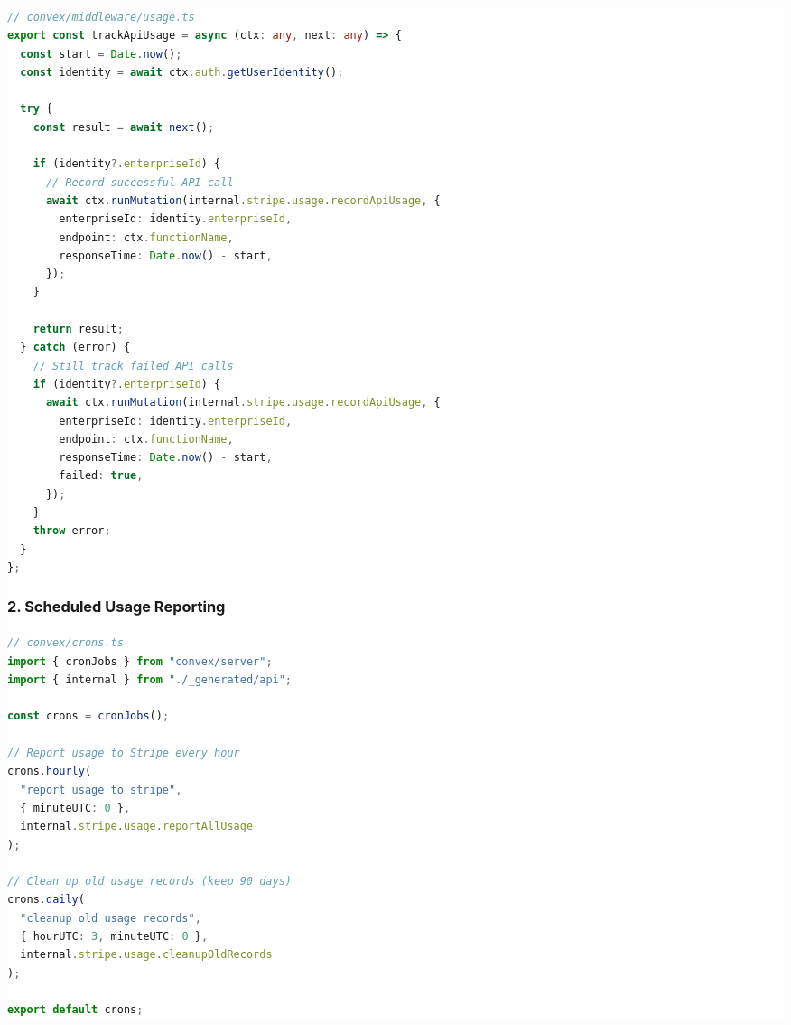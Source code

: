 ```typescript
// convex/middleware/usage.ts
export const trackApiUsage = async (ctx: any, next: any) => {
  const start = Date.now();
  const identity = await ctx.auth.getUserIdentity();
  
  try {
    const result = await next();
    
    if (identity?.enterpriseId) {
      // Record successful API call
      await ctx.runMutation(internal.stripe.usage.recordApiUsage, {
        enterpriseId: identity.enterpriseId,
        endpoint: ctx.functionName,
        responseTime: Date.now() - start,
      });
    }
    
    return result;
  } catch (error) {
    // Still track failed API calls
    if (identity?.enterpriseId) {
      await ctx.runMutation(internal.stripe.usage.recordApiUsage, {
        enterpriseId: identity.enterpriseId,
        endpoint: ctx.functionName,
        responseTime: Date.now() - start,
        failed: true,
      });
    }
    throw error;
  }
};
```

### 2. Scheduled Usage Reporting

```typescript
// convex/crons.ts
import { cronJobs } from "convex/server";
import { internal } from "./_generated/api";

const crons = cronJobs();

// Report usage to Stripe every hour
crons.hourly(
  "report usage to stripe",
  { minuteUTC: 0 },
  internal.stripe.usage.reportAllUsage
);

// Clean up old usage records (keep 90 days)
crons.daily(
  "cleanup old usage records",
  { hourUTC: 3, minuteUTC: 0 },
  internal.stripe.usage.cleanupOldRecords
);

export default crons;
```
